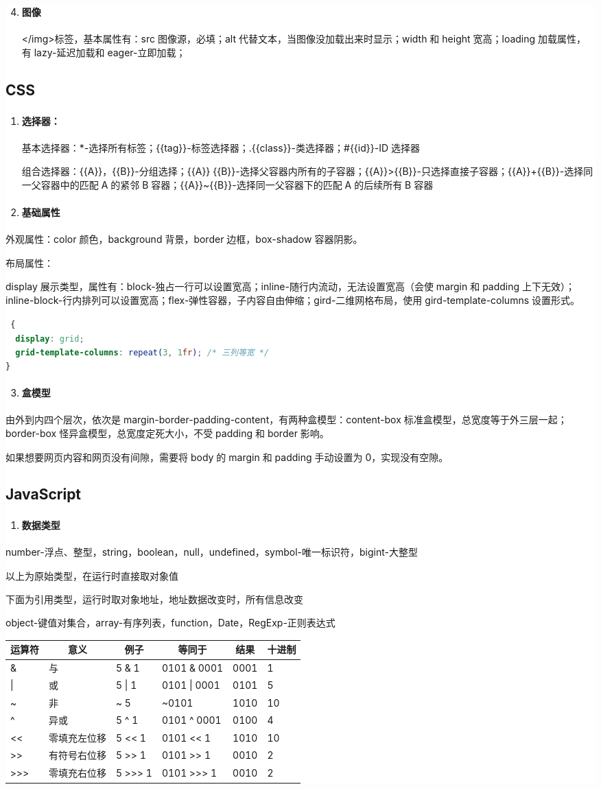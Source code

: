 4. #### 图像

   &lt;/img&gt;标签，基本属性有：src 图像源，必填；alt 代替文本，当图像没加载出来时显示；width 和 height 宽高；loading 加载属性，有 lazy-延迟加载和 eager-立即加载；

## CSS

1. #### 选择器：

   基本选择器：\*-选择所有标签；{{tag}}-标签选择器；.{{class}}-类选择器；#{{id}}-ID 选择器

   组合选择器：{{A}}，{{B}}-分组选择；{{A}} {{B}}-选择父容器内所有的子容器；{{A}}>{{B}}-只选择直接子容器；{{A}}+{{B}}-选择同一父容器中的匹配 A 的紧邻 B 容器；{{A}}~{{B}}-选择同一父容器下的匹配 A 的后续所有 B 容器

2. #### 基础属性

外观属性：color 颜色，background 背景，border 边框，box-shadow 容器阴影。

布局属性：

display 展示类型，属性有：block-独占一行可以设置宽高；inline-随行内流动，无法设置宽高（会使 margin 和 padding 上下无效）；inline-block-行内排列可以设置宽高；flex-弹性容器，子内容自由伸缩；gird-二维网格布局，使用 gird-template-columns 设置形式。

```css
 {
  display: grid;
  grid-template-columns: repeat(3, 1fr); /* 三列等宽 */
}
```

3. #### 盒模型

由外到内四个层次，依次是 margin-border-padding-content，有两种盒模型：content-box 标准盒模型，总宽度等于外三层一起；border-box 怪异盒模型，总宽度定死大小，不受 padding 和 border 影响。

如果想要网页内容和网页没有间隙，需要将 body 的 margin 和 padding 手动设置为 0，实现没有空隙。

## JavaScript

1. #### 数据类型

number-浮点、整型，string，boolean，null，undefined，symbol-唯一标识符，bigint-大整型

以上为原始类型，在运行时直接取对象值

下面为引用类型，运行时取对象地址，地址数据改变时，所有信息改变

object-键值对集合，array-有序列表，function，Date，RegExp-正则表达式

| 运算符 | 意义         | 例子    | 等同于       | 结果 | 十进制 |
| ------ | ------------ | ------- | ------------ | ---- | ------ |
| &      | 与           | 5 & 1   | 0101 & 0001  | 0001 | 1      |
| \|     | 或           | 5 \| 1  | 0101 \| 0001 | 0101 | 5      |
| ~      | 非           | ~ 5     | ~0101        | 1010 | 10     |
| ^      | 异或         | 5 ^ 1   | 0101 ^ 0001  | 0100 | 4      |
| <<     | 零填充左位移 | 5 << 1  | 0101 << 1    | 1010 | 10     |
| >>     | 有符号右位移 | 5 >> 1  | 0101 >> 1    | 0010 | 2      |
| >>>    | 零填充右位移 | 5 >>> 1 | 0101 >>> 1   | 0010 | 2      |
